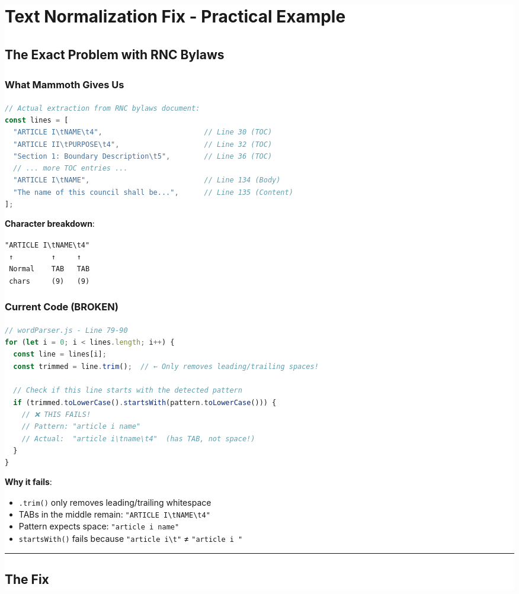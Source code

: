 # Text Normalization Fix - Practical Example

## The Exact Problem with RNC Bylaws

### What Mammoth Gives Us

```javascript
// Actual extraction from RNC bylaws document:
const lines = [
  "ARTICLE I\tNAME\t4",                        // Line 30 (TOC)
  "ARTICLE II\tPURPOSE\t4",                    // Line 32 (TOC)
  "Section 1: Boundary Description\t5",        // Line 36 (TOC)
  // ... more TOC entries ...
  "ARTICLE I\tNAME",                           // Line 134 (Body)
  "The name of this council shall be...",      // Line 135 (Content)
];
```

**Character breakdown**:
```
"ARTICLE I\tNAME\t4"
 ↑         ↑     ↑
 Normal    TAB   TAB
 chars     (9)   (9)
```

### Current Code (BROKEN)

```javascript
// wordParser.js - Line 79-90
for (let i = 0; i < lines.length; i++) {
  const line = lines[i];
  const trimmed = line.trim();  // ← Only removes leading/trailing spaces!

  // Check if this line starts with the detected pattern
  if (trimmed.toLowerCase().startsWith(pattern.toLowerCase())) {
    // ❌ THIS FAILS!
    // Pattern: "article i name"
    // Actual:  "article i\tname\t4"  (has TAB, not space!)
  }
}
```

**Why it fails**:
- `.trim()` only removes leading/trailing whitespace
- TABs in the middle remain: `"ARTICLE I\tNAME\t4"`
- Pattern expects space: `"article i name"`
- `startsWith()` fails because `"article i\t"` ≠ `"article i "`

---

## The Fix
